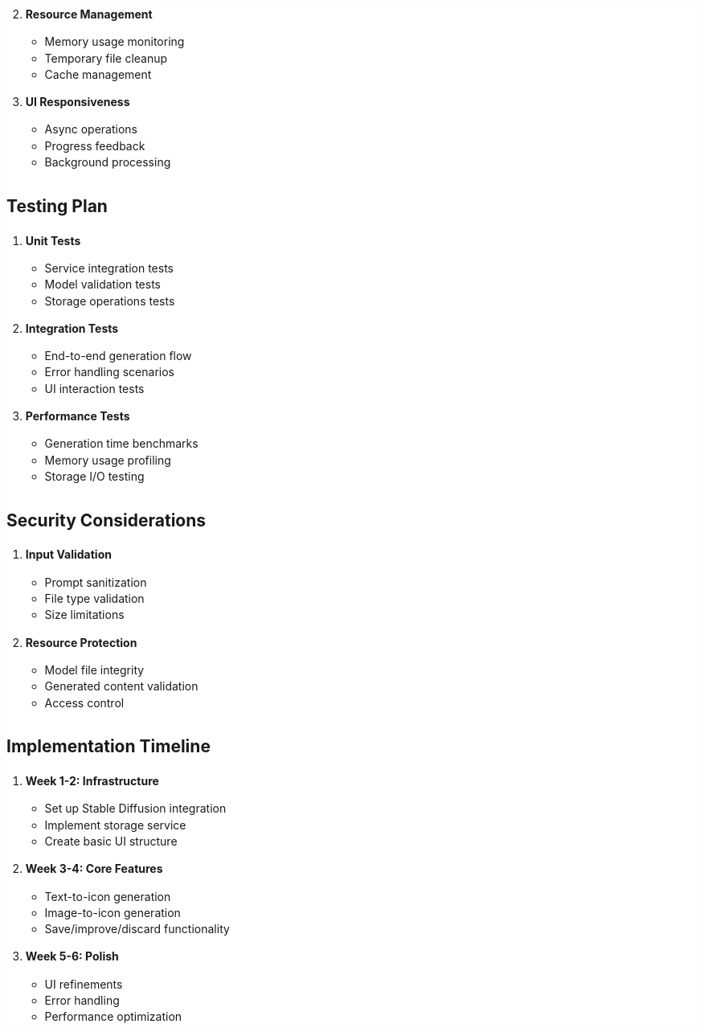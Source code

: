 2. **Resource Management**
   - Memory usage monitoring
   - Temporary file cleanup
   - Cache management

3. **UI Responsiveness**
   - Async operations
   - Progress feedback
   - Background processing

## Testing Plan

1. **Unit Tests**
   - Service integration tests
   - Model validation tests
   - Storage operations tests

2. **Integration Tests**
   - End-to-end generation flow
   - Error handling scenarios
   - UI interaction tests

3. **Performance Tests**
   - Generation time benchmarks
   - Memory usage profiling
   - Storage I/O testing

## Security Considerations

1. **Input Validation**
   - Prompt sanitization
   - File type validation
   - Size limitations

2. **Resource Protection**
   - Model file integrity
   - Generated content validation
   - Access control

## Implementation Timeline

1. **Week 1-2: Infrastructure**
   - Set up Stable Diffusion integration
   - Implement storage service
   - Create basic UI structure

2. **Week 3-4: Core Features**
   - Text-to-icon generation
   - Image-to-icon generation
   - Save/improve/discard functionality

3. **Week 5-6: Polish**
   - UI refinements
   - Error handling
   - Performance optimization
